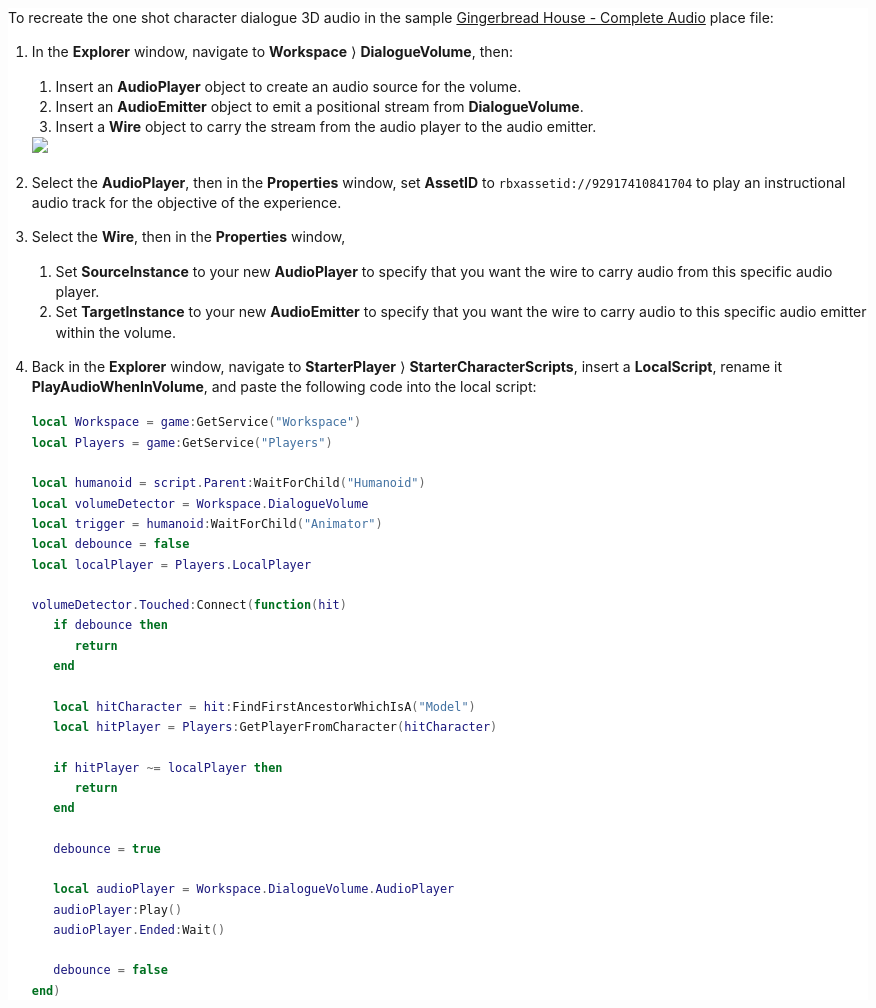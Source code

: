 To recreate the one shot character dialogue 3D audio in the sample [Gingerbread House - Complete Audio](https://www.roblox.com/games/94670255584609/Gingerbread-House-Complete-Audio) place file:

1. In the **Explorer** window, navigate to **Workspace** ⟩ **DialogueVolume**, then:
   1. Insert an **AudioPlayer** object to create an audio source for the volume.
   1. Insert an **AudioEmitter** object to emit a positional stream from **DialogueVolume**.
   1. Insert a **Wire** object to carry the stream from the audio player to the audio emitter.

   <img src="../../../assets/tutorials/add-3D-audio/Looping-DataModel.png" width="30%" />

1. Select the **AudioPlayer**, then in the **Properties** window, set **AssetID** to `rbxassetid://92917410841704` to play an instructional audio track for the objective of the experience.
1. Select the **Wire**, then in the **Properties** window,
   1. Set **SourceInstance** to your new **AudioPlayer** to specify that you want the wire to carry audio from this specific audio player.
   1. Set **TargetInstance** to your new **AudioEmitter** to specify that you want the wire to carry audio to this specific audio emitter within the volume.
1. Back in the **Explorer** window, navigate to **StarterPlayer** ⟩ **StarterCharacterScripts**, insert a **LocalScript**, rename it **PlayAudioWhenInVolume**, and paste the following code into the local script:

   ``` lua
   local Workspace = game:GetService("Workspace")
   local Players = game:GetService("Players")

   local humanoid = script.Parent:WaitForChild("Humanoid")
   local volumeDetector = Workspace.DialogueVolume
   local trigger = humanoid:WaitForChild("Animator")
   local debounce = false
   local localPlayer = Players.LocalPlayer

   volumeDetector.Touched:Connect(function(hit)
      if debounce then 
         return
      end

      local hitCharacter = hit:FindFirstAncestorWhichIsA("Model")
      local hitPlayer = Players:GetPlayerFromCharacter(hitCharacter)
	
      if hitPlayer ~= localPlayer then
         return
      end

      debounce = true
	
      local audioPlayer = Workspace.DialogueVolume.AudioPlayer
      audioPlayer:Play()
      audioPlayer.Ended:Wait()

      debounce = false
   end)
   ```
